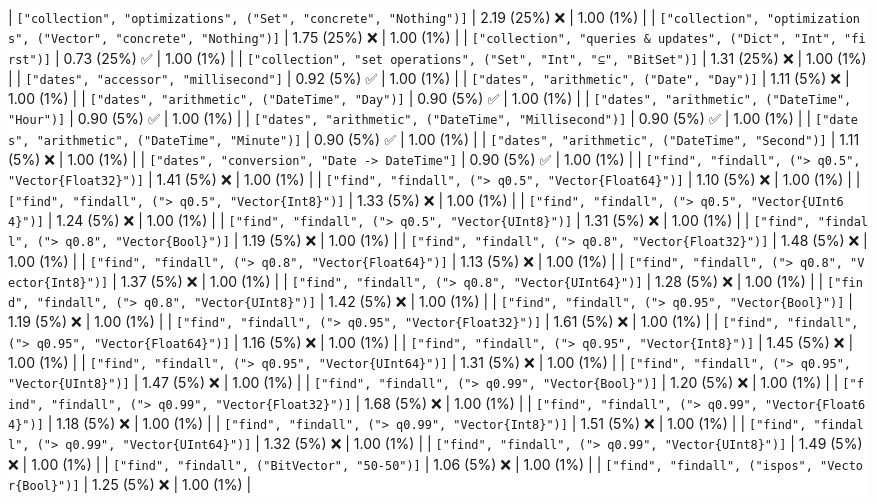 | `["collection", "optimizations", ("Set", "concrete", "Nothing")]` | 2.19 (25%) :x: | 1.00 (1%)  |
| `["collection", "optimizations", ("Vector", "concrete", "Nothing")]` | 1.75 (25%) :x: | 1.00 (1%)  |
| `["collection", "queries & updates", ("Dict", "Int", "first")]` | 0.73 (25%) :white_check_mark: | 1.00 (1%)  |
| `["collection", "set operations", ("Set", "Int", "⊆", "BitSet")]` | 1.31 (25%) :x: | 1.00 (1%)  |
| `["dates", "accessor", "millisecond"]` | 0.92 (5%) :white_check_mark: | 1.00 (1%)  |
| `["dates", "arithmetic", ("Date", "Day")]` | 1.11 (5%) :x: | 1.00 (1%)  |
| `["dates", "arithmetic", ("DateTime", "Day")]` | 0.90 (5%) :white_check_mark: | 1.00 (1%)  |
| `["dates", "arithmetic", ("DateTime", "Hour")]` | 0.90 (5%) :white_check_mark: | 1.00 (1%)  |
| `["dates", "arithmetic", ("DateTime", "Millisecond")]` | 0.90 (5%) :white_check_mark: | 1.00 (1%)  |
| `["dates", "arithmetic", ("DateTime", "Minute")]` | 0.90 (5%) :white_check_mark: | 1.00 (1%)  |
| `["dates", "arithmetic", ("DateTime", "Second")]` | 1.11 (5%) :x: | 1.00 (1%)  |
| `["dates", "conversion", "Date -> DateTime"]` | 0.90 (5%) :white_check_mark: | 1.00 (1%)  |
| `["find", "findall", ("> q0.5", "Vector{Float32}")]` | 1.41 (5%) :x: | 1.00 (1%)  |
| `["find", "findall", ("> q0.5", "Vector{Float64}")]` | 1.10 (5%) :x: | 1.00 (1%)  |
| `["find", "findall", ("> q0.5", "Vector{Int8}")]` | 1.33 (5%) :x: | 1.00 (1%)  |
| `["find", "findall", ("> q0.5", "Vector{UInt64}")]` | 1.24 (5%) :x: | 1.00 (1%)  |
| `["find", "findall", ("> q0.5", "Vector{UInt8}")]` | 1.31 (5%) :x: | 1.00 (1%)  |
| `["find", "findall", ("> q0.8", "Vector{Bool}")]` | 1.19 (5%) :x: | 1.00 (1%)  |
| `["find", "findall", ("> q0.8", "Vector{Float32}")]` | 1.48 (5%) :x: | 1.00 (1%)  |
| `["find", "findall", ("> q0.8", "Vector{Float64}")]` | 1.13 (5%) :x: | 1.00 (1%)  |
| `["find", "findall", ("> q0.8", "Vector{Int8}")]` | 1.37 (5%) :x: | 1.00 (1%)  |
| `["find", "findall", ("> q0.8", "Vector{UInt64}")]` | 1.28 (5%) :x: | 1.00 (1%)  |
| `["find", "findall", ("> q0.8", "Vector{UInt8}")]` | 1.42 (5%) :x: | 1.00 (1%)  |
| `["find", "findall", ("> q0.95", "Vector{Bool}")]` | 1.19 (5%) :x: | 1.00 (1%)  |
| `["find", "findall", ("> q0.95", "Vector{Float32}")]` | 1.61 (5%) :x: | 1.00 (1%)  |
| `["find", "findall", ("> q0.95", "Vector{Float64}")]` | 1.16 (5%) :x: | 1.00 (1%)  |
| `["find", "findall", ("> q0.95", "Vector{Int8}")]` | 1.45 (5%) :x: | 1.00 (1%)  |
| `["find", "findall", ("> q0.95", "Vector{UInt64}")]` | 1.31 (5%) :x: | 1.00 (1%)  |
| `["find", "findall", ("> q0.95", "Vector{UInt8}")]` | 1.47 (5%) :x: | 1.00 (1%)  |
| `["find", "findall", ("> q0.99", "Vector{Bool}")]` | 1.20 (5%) :x: | 1.00 (1%)  |
| `["find", "findall", ("> q0.99", "Vector{Float32}")]` | 1.68 (5%) :x: | 1.00 (1%)  |
| `["find", "findall", ("> q0.99", "Vector{Float64}")]` | 1.18 (5%) :x: | 1.00 (1%)  |
| `["find", "findall", ("> q0.99", "Vector{Int8}")]` | 1.51 (5%) :x: | 1.00 (1%)  |
| `["find", "findall", ("> q0.99", "Vector{UInt64}")]` | 1.32 (5%) :x: | 1.00 (1%)  |
| `["find", "findall", ("> q0.99", "Vector{UInt8}")]` | 1.49 (5%) :x: | 1.00 (1%)  |
| `["find", "findall", ("BitVector", "50-50")]` | 1.06 (5%) :x: | 1.00 (1%)  |
| `["find", "findall", ("ispos", "Vector{Bool}")]` | 1.25 (5%) :x: | 1.00 (1%)  |